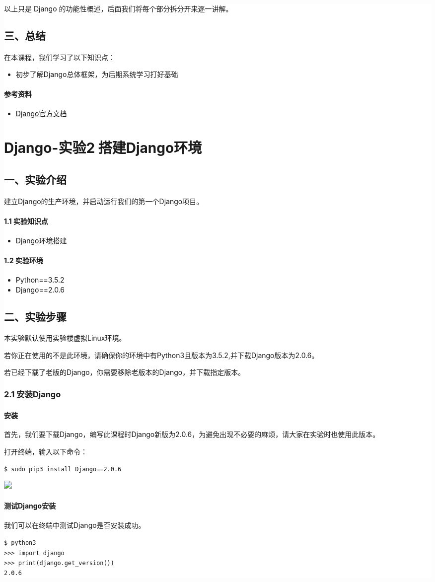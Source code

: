 以上只是 Django 的功能性概述，后面我们将每个部分拆分开来逐一讲解。

## 三、总结

在本课程，我们学习了以下知识点：

- 初步了解Django总体框架，为后期系统学习打好基础

#### 参考资料

- [Django官方文档](https://docs.djangoproject.com/en/2.0/)

# Django-实验2 搭建Django环境

## 一、实验介绍

建立Django的生产环境，并启动运行我们的第一个Django项目。

#### 1.1 实验知识点

- Django环境搭建

#### 1.2 实验环境

- Python==3.5.2
- Django==2.0.6

## 二、实验步骤

本实验默认使用实验楼虚拟Linux环境。

若你正在使用的不是此环境，请确保你的环境中有Python3且版本为3.5.2,并下载Django版本为2.0.6。

若已经下载了老版的Django，你需要移除老版本的Django，并下载指定版本。

### 2.1 安装Django

#### 安装

首先，我们要下载Django，编写此课程时Django新版为2.0.6，为避免出现不必要的麻烦，请大家在实验时也使用此版本。

打开终端，输入以下命令：

```
$ sudo pip3 install Django==2.0.6
```

![](https://raw.githubusercontent.com/Feeling925/Homework/master/pictures/20190531/20190531_6.png)

#### 测试Django安装

我们可以在终端中测试Django是否安装成功。

```
$ python3
>>> import django
>>> print(django.get_version())
2.0.6
```
